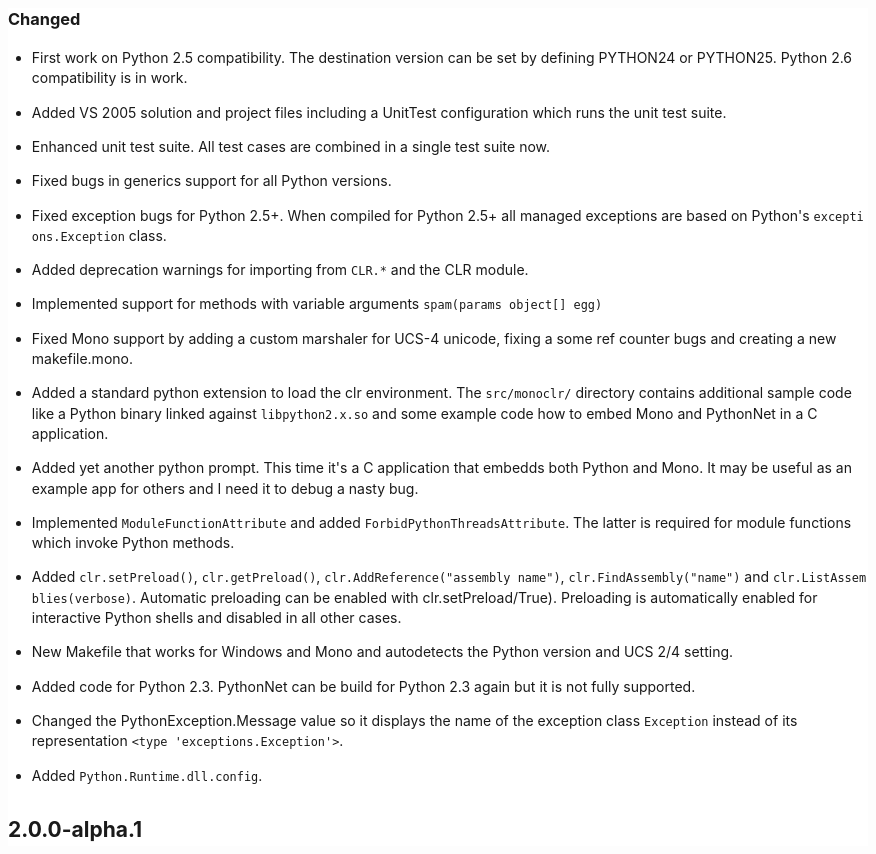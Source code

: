 ### Changed

-   First work on Python 2.5 compatibility. The destination version can be
    set by defining PYTHON24 or PYTHON25. Python 2.6 compatibility is in
    work.

-   Added VS 2005 solution and project files including a UnitTest
    configuration which runs the unit test suite.

-   Enhanced unit test suite. All test cases are combined in a single
    test suite now.

-   Fixed bugs in generics support for all Python versions.

-   Fixed exception bugs for Python 2.5+. When compiled for Python 2.5+ all
    managed exceptions are based on Python's `exceptions.Exception` class.

-   Added deprecation warnings for importing from `CLR.*` and the CLR module.

-   Implemented support for methods with variable arguments
    `spam(params object[] egg)`

-   Fixed Mono support by adding a custom marshaler for UCS-4 unicode,
    fixing a some ref counter bugs and creating a new makefile.mono.

-   Added a standard python extension to load the clr environment.
    The `src/monoclr/` directory contains additional sample code like a
    Python binary linked against `libpython2.x.so` and some example code
    how to embed Mono and PythonNet in a C application.

-   Added yet another python prompt. This time it's a C application that
    embedds both Python and Mono. It may be useful as an example app for
    others and I need it to debug a nasty bug.

-   Implemented `ModuleFunctionAttribute` and added
    `ForbidPythonThreadsAttribute`. The latter is required for module
    functions which invoke Python methods.

-   Added `clr.setPreload()`, `clr.getPreload()`,
    `clr.AddReference("assembly name")`, `clr.FindAssembly("name")`
    and `clr.ListAssemblies(verbose)`. Automatic preloading can be enabled
    with clr.setPreload/True). Preloading is automatically enabled for
    interactive Python shells and disabled in all other cases.

-   New Makefile that works for Windows and Mono and autodetects the Python
    version and UCS 2/4 setting.

-   Added code for Python 2.3. PythonNet can be build for Python 2.3 again
    but it is not fully supported.

-   Changed the PythonException.Message value so it displays the name of
    the exception class `Exception` instead of its representation
    `<type 'exceptions.Exception'>`.

-   Added `Python.Runtime.dll.config`.

## 2.0.0-alpha.1
